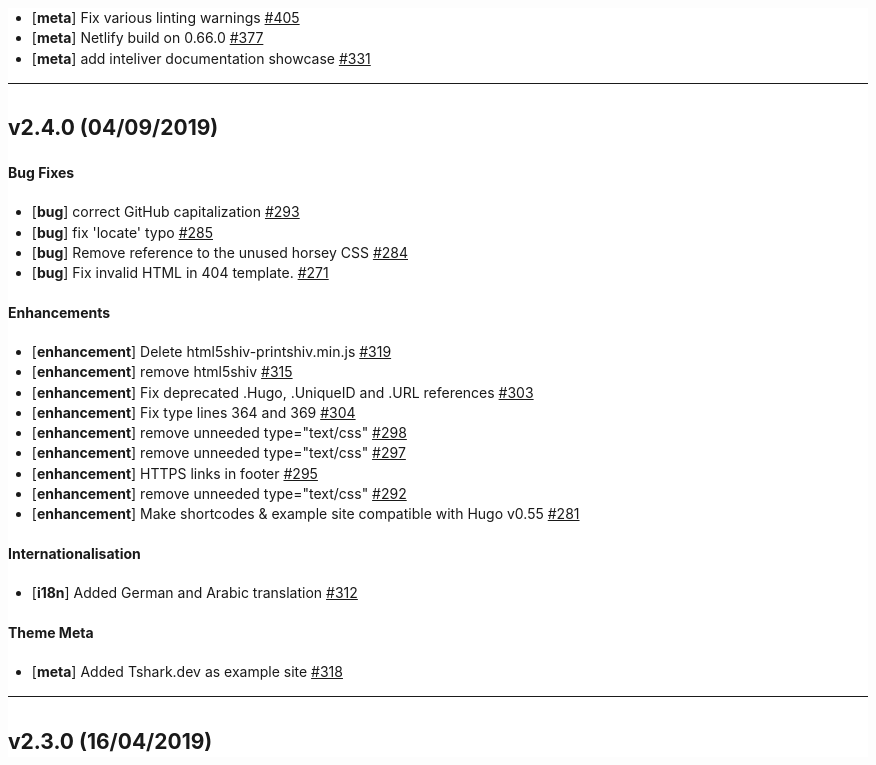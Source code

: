 - [**meta**] Fix various linting warnings [#405](https://github.com/matcornic/hugo-theme-learn/pull/405)
- [**meta**] Netlify build on 0.66.0 [#377](https://github.com/matcornic/hugo-theme-learn/pull/377)
- [**meta**] add inteliver documentation showcase [#331](https://github.com/matcornic/hugo-theme-learn/pull/331)

---

## v2.4.0 (04/09/2019)

#### Bug Fixes

- [**bug**] correct GitHub capitalization [#293](https://github.com/matcornic/hugo-theme-learn/pull/293)
- [**bug**] fix 'locate' typo [#285](https://github.com/matcornic/hugo-theme-learn/pull/285)
- [**bug**] Remove reference to the unused horsey CSS [#284](https://github.com/matcornic/hugo-theme-learn/pull/284)
- [**bug**] Fix invalid HTML in 404 template. [#271](https://github.com/matcornic/hugo-theme-learn/pull/271)

#### Enhancements

- [**enhancement**] Delete html5shiv-printshiv.min.js [#319](https://github.com/matcornic/hugo-theme-learn/pull/319)
- [**enhancement**] remove html5shiv [#315](https://github.com/matcornic/hugo-theme-learn/pull/315)
- [**enhancement**] Fix deprecated .Hugo, .UniqueID and .URL references [#303](https://github.com/matcornic/hugo-theme-learn/pull/303)
- [**enhancement**] Fix type lines 364 and 369 [#304](https://github.com/matcornic/hugo-theme-learn/pull/304)
- [**enhancement**] remove unneeded type="text/css" [#298](https://github.com/matcornic/hugo-theme-learn/pull/298)
- [**enhancement**] remove unneeded type="text/css" [#297](https://github.com/matcornic/hugo-theme-learn/pull/297)
- [**enhancement**] HTTPS links in footer [#295](https://github.com/matcornic/hugo-theme-learn/pull/295)
- [**enhancement**] remove unneeded type="text/css" [#292](https://github.com/matcornic/hugo-theme-learn/pull/292)
- [**enhancement**] Make shortcodes & example site compatible with Hugo v0.55 [#281](https://github.com/matcornic/hugo-theme-learn/pull/281)

#### Internationalisation

- [**i18n**] Added German and Arabic translation [#312](https://github.com/matcornic/hugo-theme-learn/pull/312)

#### Theme Meta

- [**meta**] Added Tshark.dev as example site [#318](https://github.com/matcornic/hugo-theme-learn/pull/318)

---

## v2.3.0 (16/04/2019)
